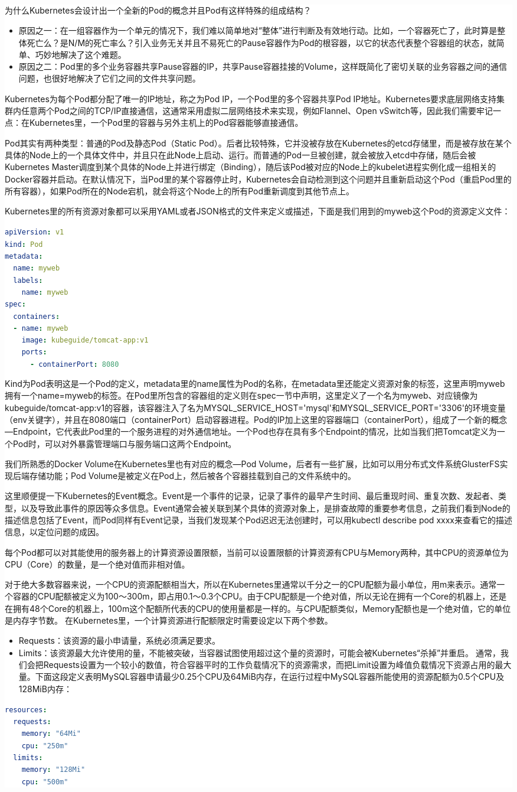 为什么Kubernetes会设计出一个全新的Pod的概念并且Pod有这样特殊的组成结构？
- 原因之一：在一组容器作为一个单元的情况下，我们难以简单地对“整体”进行判断及有效地行动。比如，一个容器死亡了，此时算是整体死亡么？是N/M的死亡率么？引入业务无关并且不易死亡的Pause容器作为Pod的根容器，以它的状态代表整个容器组的状态，就简单、巧妙地解决了这个难题。
- 原因之二：Pod里的多个业务容器共享Pause容器的IP，共享Pause容器挂接的Volume，这样既简化了密切关联的业务容器之间的通信问题，也很好地解决了它们之间的文件共享问题。

Kubernetes为每个Pod都分配了唯一的IP地址，称之为Pod IP，一个Pod里的多个容器共享Pod IP地址。Kubernetes要求底层网络支持集群内任意两个Pod之间的TCP/IP直接通信，这通常采用虚拟二层网络技术来实现，例如Flannel、Open vSwitch等，因此我们需要牢记一点：在Kubernetes里，一个Pod里的容器与另外主机上的Pod容器能够直接通信。

Pod其实有两种类型：普通的Pod及静态Pod（Static Pod）。后者比较特殊，它并没被存放在Kubernetes的etcd存储里，而是被存放在某个具体的Node上的一个具体文件中，并且只在此Node上启动、运行。而普通的Pod一旦被创建，就会被放入etcd中存储，随后会被Kubernetes Master调度到某个具体的Node上并进行绑定（Binding），随后该Pod被对应的Node上的kubelet进程实例化成一组相关的Docker容器并启动。在默认情况下，当Pod里的某个容器停止时，Kubernetes会自动检测到这个问题并且重新启动这个Pod（重启Pod里的所有容器），如果Pod所在的Node宕机，就会将这个Node上的所有Pod重新调度到其他节点上。

Kubernetes里的所有资源对象都可以采用YAML或者JSON格式的文件来定义或描述，下面是我们用到的myweb这个Pod的资源定义文件：
```yaml
apiVersion: v1
kind: Pod
metadata:
  name: myweb
  labels:
    name: myweb
spec:
  containers:
  - name: myweb
    image: kubeguide/tomcat-app:v1
    ports:
      - containerPort: 8080
```
Kind为Pod表明这是一个Pod的定义，metadata里的name属性为Pod的名称，在metadata里还能定义资源对象的标签，这里声明myweb拥有一个name=myweb的标签。在Pod里所包含的容器组的定义则在spec一节中声明，这里定义了一个名为myweb、对应镜像为kubeguide/tomcat-app:v1的容器，该容器注入了名为MYSQL_SERVICE_HOST='mysql'和MYSQL_SERVICE_PORT='3306'的环境变量（env关键字），并且在8080端口（containerPort）启动容器进程。Pod的IP加上这里的容器端口（containerPort），组成了一个新的概念—Endpoint，它代表此Pod里的一个服务进程的对外通信地址。一个Pod也存在具有多个Endpoint的情况，比如当我们把Tomcat定义为一个Pod时，可以对外暴露管理端口与服务端口这两个Endpoint。

我们所熟悉的Docker Volume在Kubernetes里也有对应的概念—Pod Volume，后者有一些扩展，比如可以用分布式文件系统GlusterFS实现后端存储功能；Pod Volume是被定义在Pod上，然后被各个容器挂载到自己的文件系统中的。

这里顺便提一下Kubernetes的Event概念。Event是一个事件的记录，记录了事件的最早产生时间、最后重现时间、重复次数、发起者、类型，以及导致此事件的原因等众多信息。Event通常会被关联到某个具体的资源对象上，是排查故障的重要参考信息，之前我们看到Node的描述信息包括了Event，而Pod同样有Event记录，当我们发现某个Pod迟迟无法创建时，可以用kubectl describe pod xxxx来查看它的描述信息，以定位问题的成因。

每个Pod都可以对其能使用的服务器上的计算资源设置限额，当前可以设置限额的计算资源有CPU与Memory两种，其中CPU的资源单位为CPU（Core）的数量，是一个绝对值而非相对值。

对于绝大多数容器来说，一个CPU的资源配额相当大，所以在Kubernetes里通常以千分之一的CPU配额为最小单位，用m来表示。通常一个容器的CPU配额被定义为100～300m，即占用0.1～0.3个CPU。由于CPU配额是一个绝对值，所以无论在拥有一个Core的机器上，还是在拥有48个Core的机器上，100m这个配额所代表的CPU的使用量都是一样的。与CPU配额类似，Memory配额也是一个绝对值，它的单位是内存字节数。
在Kubernetes里，一个计算资源进行配额限定时需要设定以下两个参数。
- Requests：该资源的最小申请量，系统必须满足要求。
- Limits：该资源最大允许使用的量，不能被突破，当容器试图使用超过这个量的资源时，可能会被Kubernetes“杀掉”并重启。
通常，我们会把Requests设置为一个较小的数值，符合容器平时的工作负载情况下的资源需求，而把Limit设置为峰值负载情况下资源占用的最大量。下面这段定义表明MySQL容器申请最少0.25个CPU及64MiB内存，在运行过程中MySQL容器所能使用的资源配额为0.5个CPU及128MiB内存：
```yaml
resources:
  requests:
    memory: "64Mi"
    cpu: "250m"
  limits:
    memory: "128Mi"
    cpu: "500m"  
```
